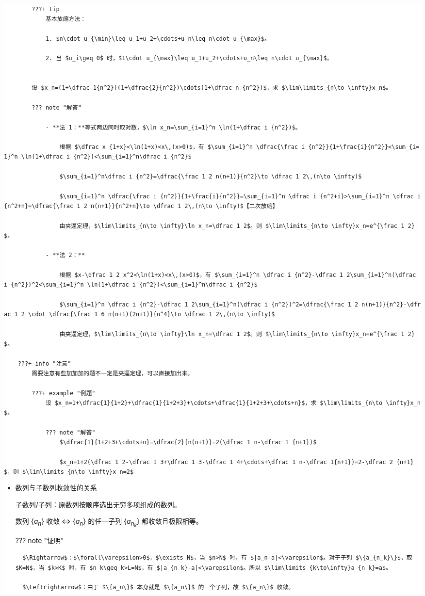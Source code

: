 			???+ tip
                基本放缩方法：

                1. $n\cdot u_{\min}\leq u_1+u_2+\cdots+u_n\leq n\cdot u_{\max}$。

                2. 当 $u_i\geq 0$ 时，$1\cdot u_{\max}\leq u_1+u_2+\cdots+u_n\leq n\cdot u_{\max}$。


            设 $x_n=(1+\dfrac 1{n^2})(1+\dfrac{2}{n^2})\cdots(1+\dfrac n {n^2})$，求 $\lim\limits_{n\to \infty}x_n$。
    
            ??? note "解答"
    
                - **法 1：**等式两边同时取对数，$\ln x_n=\sum_{i=1}^n \ln(1+\dfrac i {n^2})$。
    
                    根据 $\dfrac x {1+x}<\ln(1+x)<x\,(x>0)$，有 $\sum_{i=1}^n \dfrac{\frac i {n^2}}{1+\frac{i}{n^2}}<\sum_{i=1}^n \ln(1+\dfrac i {n^2})<\sum_{i=1}^n\dfrac i {n^2}$
    
                    $\sum_{i=1}^n\dfrac i {n^2}=\dfrac{\frac 1 2 n(n+1)}{n^2}\to \dfrac 1 2\,(n\to \infty)$
    
                    $\sum_{i=1}^n \dfrac{\frac i {n^2}}{1+\frac{i}{n^2}}=\sum_{i=1}^n \dfrac i {n^2+i}>\sum_{i=1}^n \dfrac i {n^2+n}=\dfrac{\frac 1 2 n(n+1)}{n^2+n}\to \dfrac 1 2\,(n\to \infty)$【二次放缩】
    
                    由夹逼定理，$\lim\limits_{n\to \infty}\ln x_n=\dfrac 1 2$。则 $\lim\limits_{n\to \infty}x_n=e^{\frac 1 2}$。
    
                - **法 2：**
    
                    根据 $x-\dfrac 1 2 x^2<\ln(1+x)<x\,(x>0)$，有 $\sum_{i=1}^n \dfrac i {n^2}-\dfrac 1 2\sum_{i=1}^n(\dfrac i {n^2})^2<\sum_{i=1}^n \ln(1+\dfrac i {n^2})<\sum_{i=1}^n\dfrac i {n^2}$
    
                    $\sum_{i=1}^n \dfrac i {n^2}-\dfrac 1 2\sum_{i=1}^n(\dfrac i {n^2})^2=\dfrac{\frac 1 2 n(n+1)}{n^2}-\dfrac 1 2 \cdot \dfrac{\frac 1 6 n(n+1)(2n+1)}{n^4}\to \dfrac 1 2\,(n\to \infty)$
    
                    由夹逼定理，$\lim\limits_{n\to \infty}\ln x_n=\dfrac 1 2$。则 $\lim\limits_{n\to \infty}x_n=e^{\frac 1 2}$。
    
    	???+ info "注意"
    		需要注意有些加加加的题不一定是夹逼定理，可以直接加出来。
      	
    		???+ example "例题"
                设 $x_n=1+\dfrac{1}{1+2}+\dfrac{1}{1+2+3}+\cdots+\dfrac{1}{1+2+3+\cdots+n}$，求 $\lim\limits_{n\to \infty}x_n$。
    
                ??? note "解答"
                    $\dfrac{1}{1+2+3+\cdots+n}=\dfrac{2}{n(n+1)}=2(\dfrac 1 n-\dfrac 1 {n+1})$
    
                    $x_n=1+2(\dfrac 1 2-\dfrac 1 3+\dfrac 1 3-\dfrac 1 4+\cdots+\dfrac 1 n-\dfrac 1{n+1})=2-\dfrac 2 {n+1}$，则 $\lim\limits_{n\to \infty}x_n=2$

- 数列与子数列收敛性的关系
  
    子数列/子列：原数列按顺序选出无穷多项组成的数列。
    
    数列 $\{a_n\}$ 收敛 $\Leftrightarrow$ $\{a_n\}$ 的任一子列 $\{a_{n_k}\}$ 都收敛且极限相等。
    
    ??? note "证明"
    
        $\Rightarrow$：$\forall\varepsilon>0$，$\exists N$，当 $n>N$ 时，有 $|a_n-a|<\varepsilon$。对于子列 $\{a_{n_k}\}$，取 $K=N$，当 $k>K$ 时，有 $n_k\geq k>L=N$，有 $|a_{n_k}-a|<\varepsilon$。所以 $\lim\limits_{k\to\infty}a_{n_k}=a$。
        
        $\Leftrightarrow$：由于 $\{a_n\}$ 本身就是 $\{a_n\}$ 的一个子列，故 $\{a_n\}$ 收敛。
    